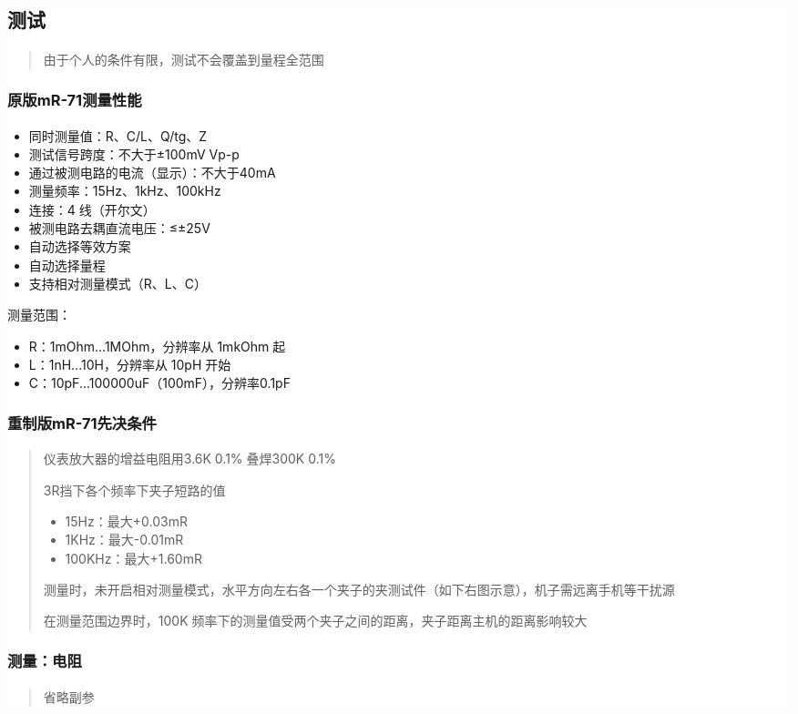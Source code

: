 ## 测试

> 由于个人的条件有限，测试不会覆盖到量程全范围

### 原版mR-71测量性能

- 同时测量值：R、C/L、Q/tg、Z
- 测试信号跨度：不大于±100mV Vp-p
- 通过被测电路的电流（显示）：不大于40mA
- 测量频率：15Hz、1kHz、100kHz
- 连接：4 线（开尔文）
- 被测电路去耦直流电压：≤±25V
- 自动选择等效方案
- 自动选择量程
- 支持相对测量模式（R、L、C）

测量范围： 

- R：1mOhm...1MOhm，分辨率从 1mkOhm 起
- L：1nH...10H，分辨率从 10pH 开始
- C：10pF...100000uF（100mF），分辨率0.1pF

### 重制版mR-71先决条件

> 仪表放大器的增益电阻用3.6K 0.1% 叠焊300K 0.1%
>
> 3R挡下各个频率下夹子短路的值
>
> - 15Hz：最大+0.03mR
> - 1KHz：最大-0.01mR
> - 100KHz：最大+1.60mR
>
> 测量时，未开启相对测量模式，水平方向左右各一个夹子的夹测试件（如下右图示意），机子需远离手机等干扰源
>
> 在测量范围边界时，100K 频率下的测量值受两个夹子之间的距离，夹子距离主机的距离影响较大

### 测量：电阻

> 省略副参
